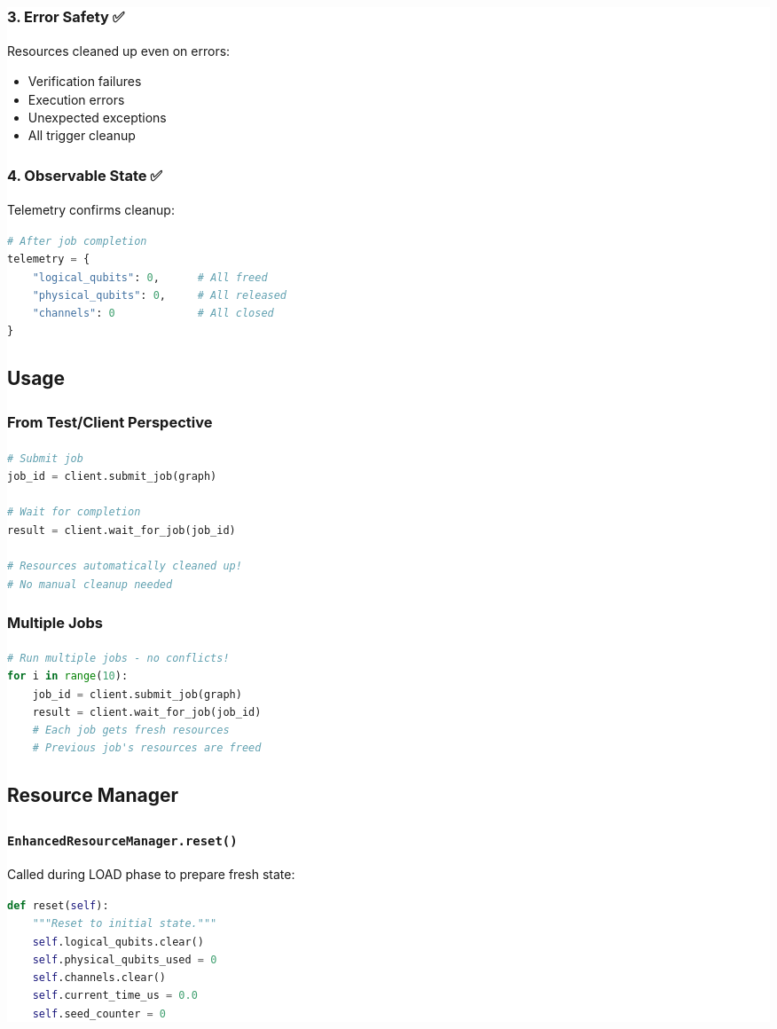 ### 3. Error Safety ✅
Resources cleaned up even on errors:
- Verification failures
- Execution errors
- Unexpected exceptions
- All trigger cleanup

### 4. Observable State ✅
Telemetry confirms cleanup:
```python
# After job completion
telemetry = {
    "logical_qubits": 0,      # All freed
    "physical_qubits": 0,     # All released
    "channels": 0             # All closed
}
```

## Usage

### From Test/Client Perspective

```python
# Submit job
job_id = client.submit_job(graph)

# Wait for completion
result = client.wait_for_job(job_id)

# Resources automatically cleaned up!
# No manual cleanup needed
```

### Multiple Jobs

```python
# Run multiple jobs - no conflicts!
for i in range(10):
    job_id = client.submit_job(graph)
    result = client.wait_for_job(job_id)
    # Each job gets fresh resources
    # Previous job's resources are freed
```

## Resource Manager

### `EnhancedResourceManager.reset()`

Called during LOAD phase to prepare fresh state:

```python
def reset(self):
    """Reset to initial state."""
    self.logical_qubits.clear()
    self.physical_qubits_used = 0
    self.channels.clear()
    self.current_time_us = 0.0
    self.seed_counter = 0
```
